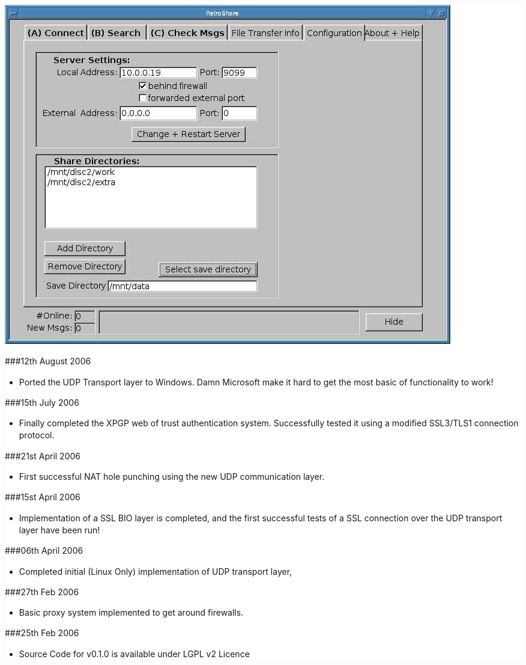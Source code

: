 ![Retroshare v2.0 History Image Config](../img/history/v2_config.png "Retroshare v2.0 History Image Config")  

###12th August 2006
 - Ported the UDP Transport layer to Windows. Damn Microsoft make it hard to get the most basic of functionality to work! 

###15th July 2006
 - Finally completed the XPGP web of trust authentication system. Successfully tested it using a modified SSL3/TLS1 connection protocol. 

###21st April 2006
 - First successful NAT hole punching using the new UDP communication layer. 

###15st April 2006
 - Implementation of a SSL BIO layer is completed, and the first successful tests of a SSL connection over the UDP transport layer have been run! 

###06th April 2006
 - Completed initial (Linux Only) implementation of UDP transport layer, 

###27th Feb 2006
 - Basic proxy system implemented to get around firewalls. 

###25th Feb 2006
 - Source Code for v0.1.0 is available under LGPL v2 Licence 
